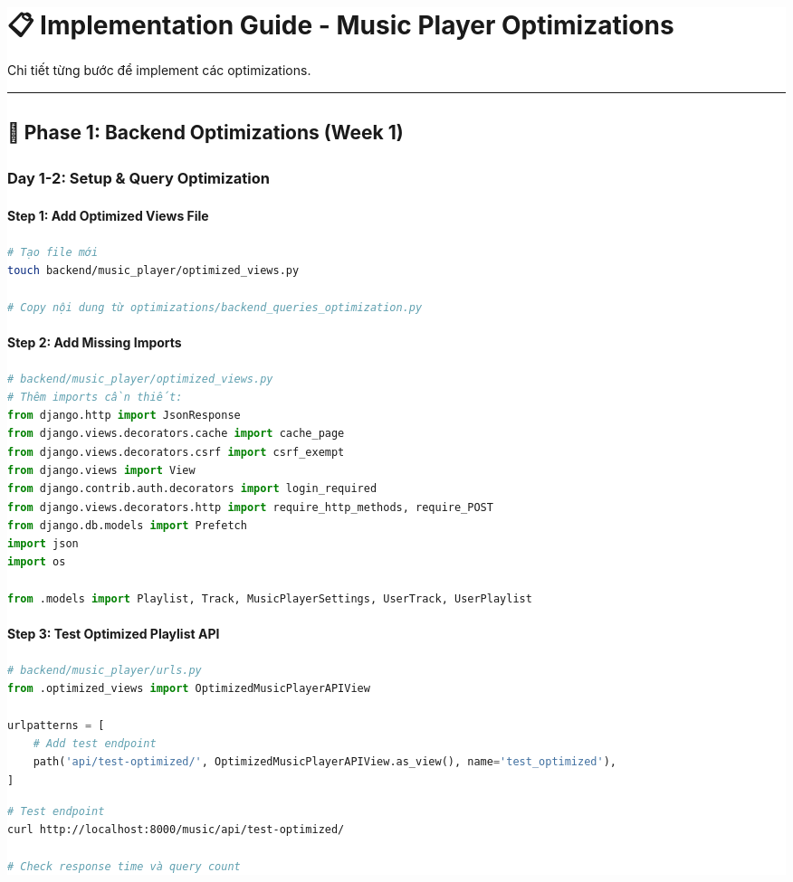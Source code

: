 # 📋 Implementation Guide - Music Player Optimizations

Chi tiết từng bước để implement các optimizations.

---

## 🎯 Phase 1: Backend Optimizations (Week 1)

### Day 1-2: Setup & Query Optimization

#### Step 1: Add Optimized Views File
```bash
# Tạo file mới
touch backend/music_player/optimized_views.py

# Copy nội dung từ optimizations/backend_queries_optimization.py
```

#### Step 2: Add Missing Imports
```python
# backend/music_player/optimized_views.py
# Thêm imports cần thiết:
from django.http import JsonResponse
from django.views.decorators.cache import cache_page
from django.views.decorators.csrf import csrf_exempt
from django.views import View
from django.contrib.auth.decorators import login_required
from django.views.decorators.http import require_http_methods, require_POST
from django.db.models import Prefetch
import json
import os

from .models import Playlist, Track, MusicPlayerSettings, UserTrack, UserPlaylist
```

#### Step 3: Test Optimized Playlist API
```python
# backend/music_player/urls.py
from .optimized_views import OptimizedMusicPlayerAPIView

urlpatterns = [
    # Add test endpoint
    path('api/test-optimized/', OptimizedMusicPlayerAPIView.as_view(), name='test_optimized'),
]
```

```bash
# Test endpoint
curl http://localhost:8000/music/api/test-optimized/

# Check response time và query count
```
